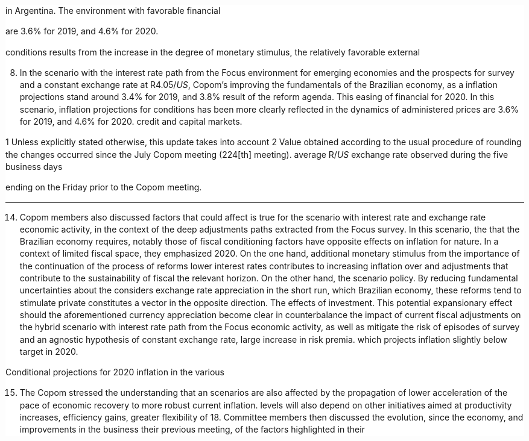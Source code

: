 in Argentina. The environment with favorable financial

are 3.6% for 2019, and 4.6% for 2020.

conditions results from the increase in the degree of
monetary stimulus, the relatively favorable external

8. In the scenario with the interest rate path from the Focus environment for emerging economies and the prospects for
survey and a constant exchange rate at R$4.05/US$, Copom’s improving the fundamentals of the Brazilian economy, as a
inflation projections stand around 3.4% for 2019, and 3.8% result of the reform agenda. This easing of financial
for 2020. In this scenario, inflation projections for conditions has been more clearly reflected in the dynamics of
administered prices are 3.6% for 2019, and 4.6% for 2020. credit and capital markets.

1 Unless explicitly stated otherwise, this update takes into account 2 Value obtained according to the usual procedure of rounding the
changes occurred since the July Copom meeting (224[th] meeting). average R$/US$ exchange rate observed during the five business days

ending on the Friday prior to the Copom meeting.


-----

14. Copom members also discussed factors that could affect is true for the scenario with interest rate and exchange rate
economic activity, in the context of the deep adjustments paths extracted from the Focus survey. In this scenario, the
that the Brazilian economy requires, notably those of fiscal conditioning factors have opposite effects on inflation for
nature. In a context of limited fiscal space, they emphasized 2020. On the one hand, additional monetary stimulus from
the importance of the continuation of the process of reforms lower interest rates contributes to increasing inflation over
and adjustments that contribute to the sustainability of fiscal the relevant horizon. On the other hand, the scenario
policy. By reducing fundamental uncertainties about the considers exchange rate appreciation in the short run, which
Brazilian economy, these reforms tend to stimulate private constitutes a vector in the opposite direction. The effects of
investment. This potential expansionary effect should the aforementioned currency appreciation become clear in
counterbalance the impact of current fiscal adjustments on the hybrid scenario with interest rate path from the Focus
economic activity, as well as mitigate the risk of episodes of survey and an agnostic hypothesis of constant exchange rate,
large increase in risk premia. which projects inflation slightly below target in 2020.

Conditional projections for 2020 inflation in the various

15. The Copom stressed the understanding that an scenarios are also affected by the propagation of lower
acceleration of the pace of economic recovery to more robust current inflation.
levels will also depend on other initiatives aimed at
productivity increases, efficiency gains, greater flexibility of 18. Committee members then discussed the evolution, since
the economy, and improvements in the business their previous meeting, of the factors highlighted in their
